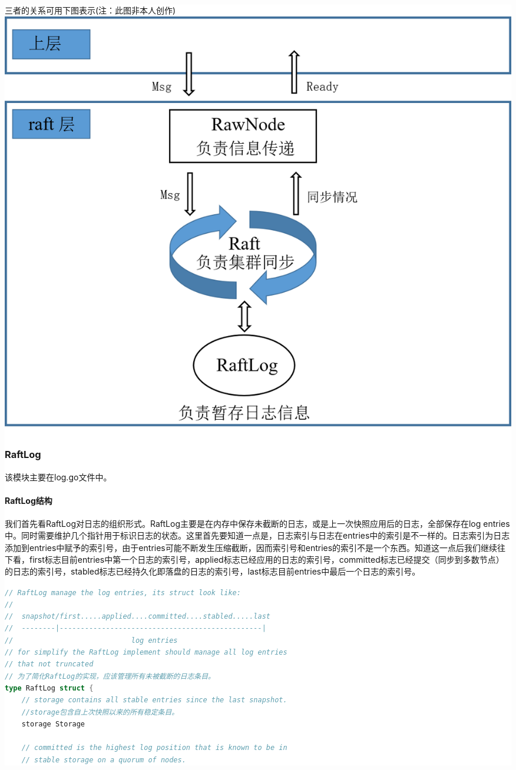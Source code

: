 三者的关系可用下图表示(注：此图非本人创作)
![](project2/raft关系图.png)

### RaftLog
该模块主要在log.go文件中。

#### RaftLog结构
我们首先看RaftLog对日志的组织形式。RaftLog主要是在内存中保存未截断的日志，或是上一次快照应用后的日志，全部保存在log entries中。同时需要维护几个指针用于标识日志的状态。这里首先要知道一点是，日志索引与日志在entries中的索引是不一样的。日志索引为日志添加到entries中赋予的索引号，由于entries可能不断发生压缩截断，因而索引号和entries的索引不是一个东西。知道这一点后我们继续往下看，first标志目前entries中第一个日志的索引号，applied标志已经应用的日志的索引号，committed标志已经提交（同步到多数节点）的日志的索引号，stabled标志已经持久化即落盘的日志的索引号，last标志目前entries中最后一个日志的索引号。

```GO
// RaftLog manage the log entries, its struct look like:
//
//	snapshot/first.....applied....committed....stabled.....last
//	--------|------------------------------------------------|
//	                          log entries
// for simplify the RaftLog implement should manage all log entries
// that not truncated
// 为了简化RaftLog的实现，应该管理所有未被截断的日志条目。
type RaftLog struct {
	// storage contains all stable entries since the last snapshot.
	//storage包含自上次快照以来的所有稳定条目。
	storage Storage

	// committed is the highest log position that is known to be in
	// stable storage on a quorum of nodes.
```